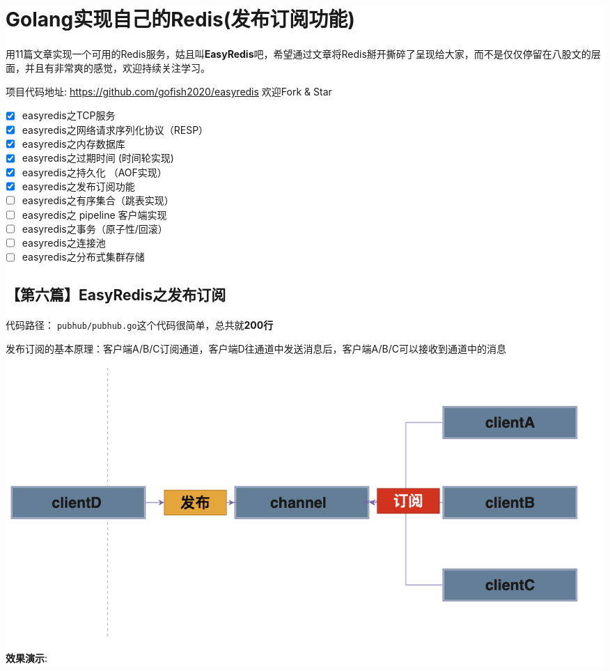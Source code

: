 # Golang实现自己的Redis(发布订阅功能)

用11篇文章实现一个可用的Redis服务，姑且叫**EasyRedis**吧，希望通过文章将Redis掰开撕碎了呈现给大家，而不是仅仅停留在八股文的层面，并且有非常爽的感觉，欢迎持续关注学习。

项目代码地址: https://github.com/gofish2020/easyredis 欢迎Fork & Star

- [x] easyredis之TCP服务 
- [x] easyredis之网络请求序列化协议（RESP）
- [x] easyredis之内存数据库
- [x] easyredis之过期时间 (时间轮实现)
- [x] easyredis之持久化 （AOF实现）
- [x] easyredis之发布订阅功能
- [ ] easyredis之有序集合（跳表实现）
- [ ] easyredis之 pipeline 客户端实现
- [ ] easyredis之事务（原子性/回滚）
- [ ] easyredis之连接池
- [ ] easyredis之分布式集群存储

## 【第六篇】EasyRedis之发布订阅

代码路径： `pubhub/pubhub.go`这个代码很简单，总共就**200行**

发布订阅的基本原理：客户端A/B/C订阅通道，客户端D往通道中发送消息后，客户端A/B/C可以接收到通道中的消息

![](image.png)

**效果演示**: